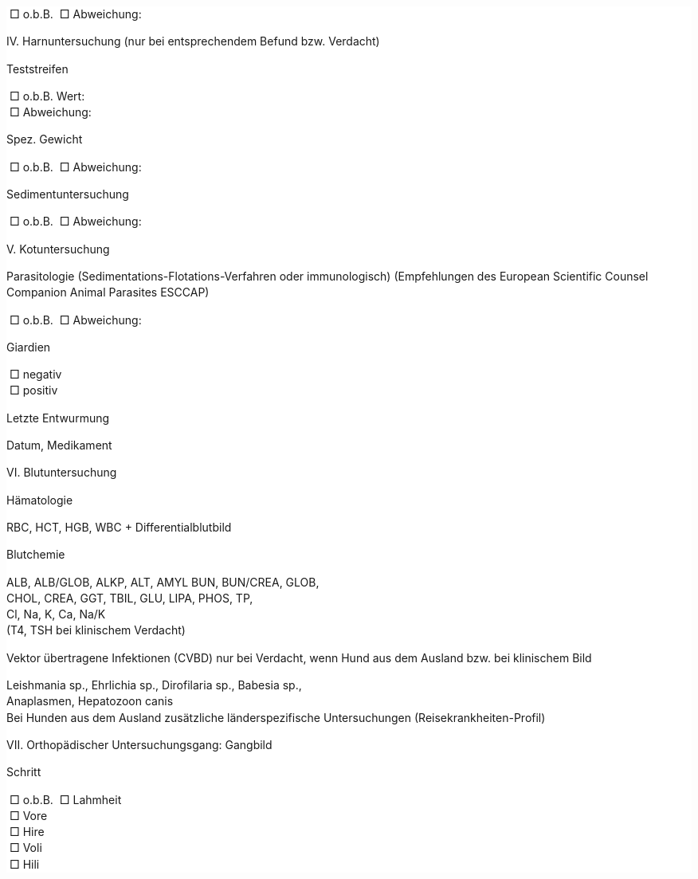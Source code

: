  □ o.b.B.  □ Abweichung:

IV. Harnuntersuchung (nur bei entsprechendem Befund bzw. Verdacht)

Teststreifen

 □ o.b.B. Wert:  
 □ Abweichung:

Spez. Gewicht

 □ o.b.B.  □ Abweichung:

Sedimentuntersuchung

 □ o.b.B.  □ Abweichung:

V. Kotuntersuchung

Parasitologie (Sedimentations-Flotations-Verfahren oder immunologisch) (Empfehlungen des European Scientific Counsel Companion Animal Parasites ESCCAP)

 □ o.b.B.  □ Abweichung:

Giardien

 □ negativ  
 □ positiv

Letzte Entwurmung

Datum, Medikament

VI. Blutuntersuchung

Hämatologie

RBC, HCT, HGB, WBC + Differentialblutbild

Blutchemie

ALB, ALB/GLOB, ALKP, ALT, AMYL BUN, BUN/CREA, GLOB,  
CHOL, CREA, GGT, TBIL, GLU, LIPA, PHOS, TP,  
Cl, Na, K, Ca, Na/K  
(T4, TSH bei klinischem Verdacht)

Vektor übertragene Infektionen (CVBD) nur bei Verdacht, wenn Hund aus dem Ausland bzw. bei klinischem Bild

Leishmania sp., Ehrlichia sp., Dirofilaria sp., Babesia sp.,  
Anaplasmen, Hepatozoon canis  
Bei Hunden aus dem Ausland zusätzliche länderspezifische Untersuchungen (Reisekrankheiten-Profil)

VII. Orthopädischer Untersuchungsgang: Gangbild

Schritt

 □ o.b.B.  □ Lahmheit  
 □ Vore  
 □ Hire  
 □ Voli  
 □ Hili
